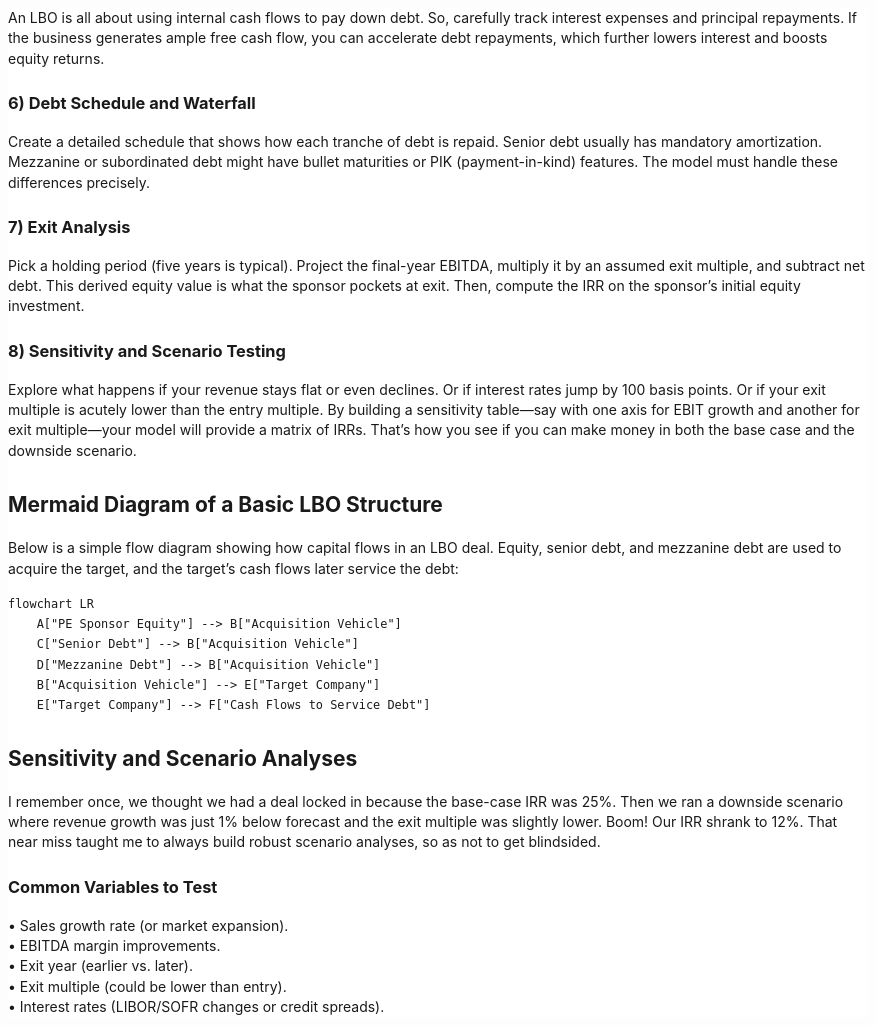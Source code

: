 An LBO is all about using internal cash flows to pay down debt. So, carefully track interest expenses and principal repayments. If the business generates ample free cash flow, you can accelerate debt repayments, which further lowers interest and boosts equity returns.

### 6) Debt Schedule and Waterfall

Create a detailed schedule that shows how each tranche of debt is repaid. Senior debt usually has mandatory amortization. Mezzanine or subordinated debt might have bullet maturities or PIK (payment-in-kind) features. The model must handle these differences precisely.

### 7) Exit Analysis

Pick a holding period (five years is typical). Project the final-year EBITDA, multiply it by an assumed exit multiple, and subtract net debt. This derived equity value is what the sponsor pockets at exit. Then, compute the IRR on the sponsor’s initial equity investment.

### 8) Sensitivity and Scenario Testing

Explore what happens if your revenue stays flat or even declines. Or if interest rates jump by 100 basis points. Or if your exit multiple is acutely lower than the entry multiple. By building a sensitivity table—say with one axis for EBIT growth and another for exit multiple—your model will provide a matrix of IRRs. That’s how you see if you can make money in both the base case and the downside scenario.

## Mermaid Diagram of a Basic LBO Structure

Below is a simple flow diagram showing how capital flows in an LBO deal. Equity, senior debt, and mezzanine debt are used to acquire the target, and the target’s cash flows later service the debt:

```mermaid
flowchart LR
    A["PE Sponsor Equity"] --> B["Acquisition Vehicle"]
    C["Senior Debt"] --> B["Acquisition Vehicle"]
    D["Mezzanine Debt"] --> B["Acquisition Vehicle"]
    B["Acquisition Vehicle"] --> E["Target Company"]
    E["Target Company"] --> F["Cash Flows to Service Debt"]
```

## Sensitivity and Scenario Analyses

I remember once, we thought we had a deal locked in because the base-case IRR was 25%. Then we ran a downside scenario where revenue growth was just 1% below forecast and the exit multiple was slightly lower. Boom! Our IRR shrank to 12%. That near miss taught me to always build robust scenario analyses, so as not to get blindsided.

### Common Variables to Test

• Sales growth rate (or market expansion).  
• EBITDA margin improvements.  
• Exit year (earlier vs. later).  
• Exit multiple (could be lower than entry).  
• Interest rates (LIBOR/SOFR changes or credit spreads).  
